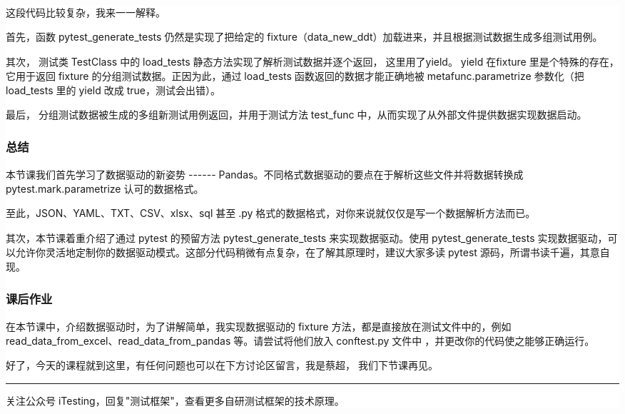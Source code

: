 这段代码比较复杂，我来一一解释。

首先，函数 pytest_generate_tests 仍然是实现了把给定的 fixture（data_new_ddt）加载进来，并且根据测试数据生成多组测试用例。

其次， 测试类 TestClass 中的 load_tests 静态方法实现了解析测试数据并逐个返回， 这里用了yield。 yield 在fixture 里是个特殊的存在，它用于返回 fixture 的分组测试数据。正因为此，通过 load_tests 函数返回的数据才能正确地被 metafunc.parametrize 参数化（把 load_tests 里的 yield 改成 true，测试会出错）。

最后， 分组测试数据被生成的多组新测试用例返回，并用于测试方法 test_func 中，从而实现了从外部文件提供数据实现数据启动。

### 总结

本节课我们首先学习了数据驱动的新姿势 ------ Pandas。不同格式数据驱动的要点在于解析这些文件并将数据转换成 pytest.mark.parametrize 认可的数据格式。

至此，JSON、YAML、TXT、CSV、xlsx、sql 甚至 .py 格式的数据格式，对你来说就仅仅是写一个数据解析方法而已。

其次，本节课着重介绍了通过 pytest 的预留方法 pytest_generate_tests 来实现数据驱动。使用 pytest_generate_tests 实现数据驱动，可以允许你灵活地定制你的数据驱动模式。这部分代码稍微有点复杂，在了解其原理时，建议大家多读 pytest 源码，所谓书读千遍，其意自现。

### 课后作业

在本节课中，介绍数据驱动时，为了讲解简单，我实现数据驱动的 fixture 方法，都是直接放在测试文件中的，例如 read_data_from_excel、read_data_from_pandas 等。请尝试将他们放入 conftest.py 文件中 ，并更改你的代码使之能够正确运行。

好了，今天的课程就到这里，有任何问题也可以在下方讨论区留言，我是蔡超， 我们下节课再见。

*** ** * ** ***

关注公众号 iTesting，回复"测试框架"，查看更多自研测试框架的技术原理。
